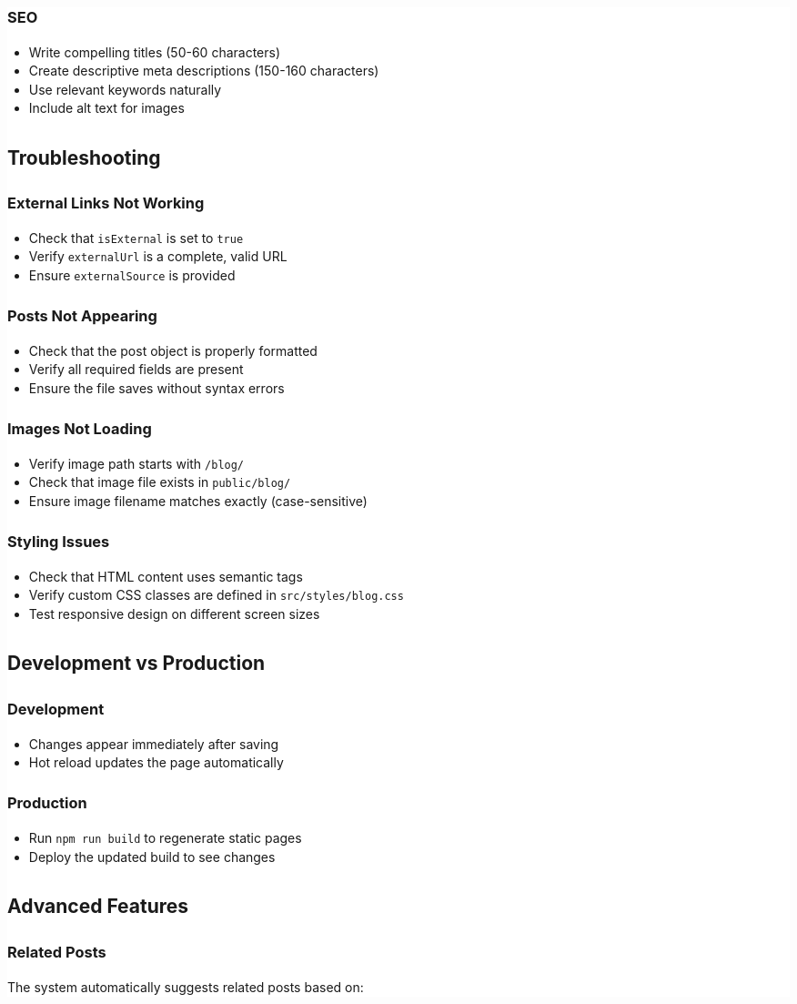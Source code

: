 ### SEO

- Write compelling titles (50-60 characters)
- Create descriptive meta descriptions (150-160 characters)
- Use relevant keywords naturally
- Include alt text for images

## Troubleshooting

### External Links Not Working

- Check that `isExternal` is set to `true`
- Verify `externalUrl` is a complete, valid URL
- Ensure `externalSource` is provided

### Posts Not Appearing

- Check that the post object is properly formatted
- Verify all required fields are present
- Ensure the file saves without syntax errors

### Images Not Loading

- Verify image path starts with `/blog/`
- Check that image file exists in `public/blog/`
- Ensure image filename matches exactly (case-sensitive)

### Styling Issues

- Check that HTML content uses semantic tags
- Verify custom CSS classes are defined in `src/styles/blog.css`
- Test responsive design on different screen sizes

## Development vs Production

### Development

- Changes appear immediately after saving
- Hot reload updates the page automatically

### Production

- Run `npm run build` to regenerate static pages
- Deploy the updated build to see changes

## Advanced Features

### Related Posts

The system automatically suggests related posts based on:
